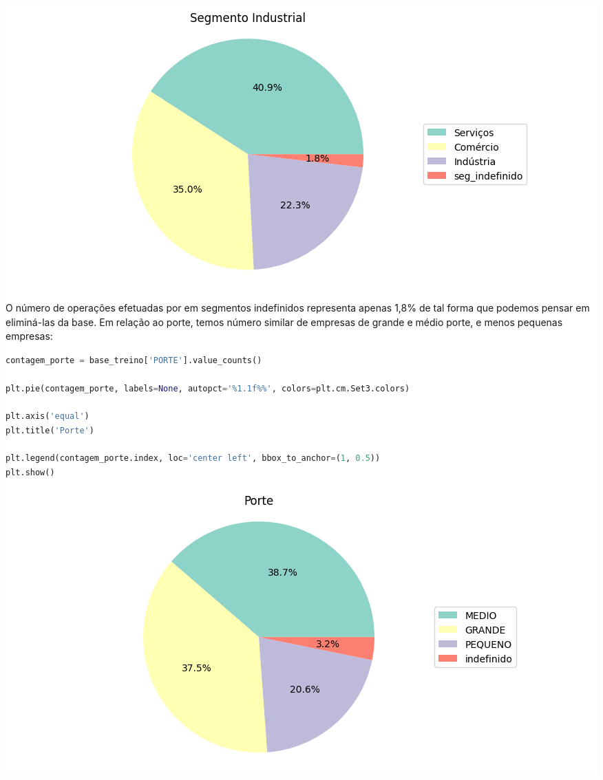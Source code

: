 <span style="display:block;text-align:center">![Segmento](segmento.png)</span>

O número de operações efetuadas por em segmentos indefinidos representa apenas 1,8% de tal forma que podemos pensar em eliminá-las da base. Em relação ao porte, temos número similar de empresas de grande e médio porte, e menos pequenas empresas:

```python
contagem_porte = base_treino['PORTE'].value_counts()

plt.pie(contagem_porte, labels=None, autopct='%1.1f%%', colors=plt.cm.Set3.colors)

plt.axis('equal')
plt.title('Porte')

plt.legend(contagem_porte.index, loc='center left', bbox_to_anchor=(1, 0.5))
plt.show()
```

<span style="display:block;text-align:center">![Porte](porte.png)</span>


[^1]: Filtrando a `base_treino` em que `base_treino['REGIAO'] == 'DDD inválido'` e aplicando `value_counts()`.
[^2]: O teto seria a categoria majoritária / categoria minoritária, ou seja, 67849/5293 = 12,82. Na prática, é necessário testar em relação à métrica escolhida.
[^3]: O custo desse "equilíbrio" é a redução substancial de `precision (1)` para 47,1%.
[^4]: 'REGIAO_Norte', 'CEP_Maranhão, Acre, Pará, Amapá, Roraima, Ceará ou Amazonas', 'PORTE_MEDIO', 'SEGMENTO_INDUSTRIAL_Serviços', 'PORTE_PEQUENO'.